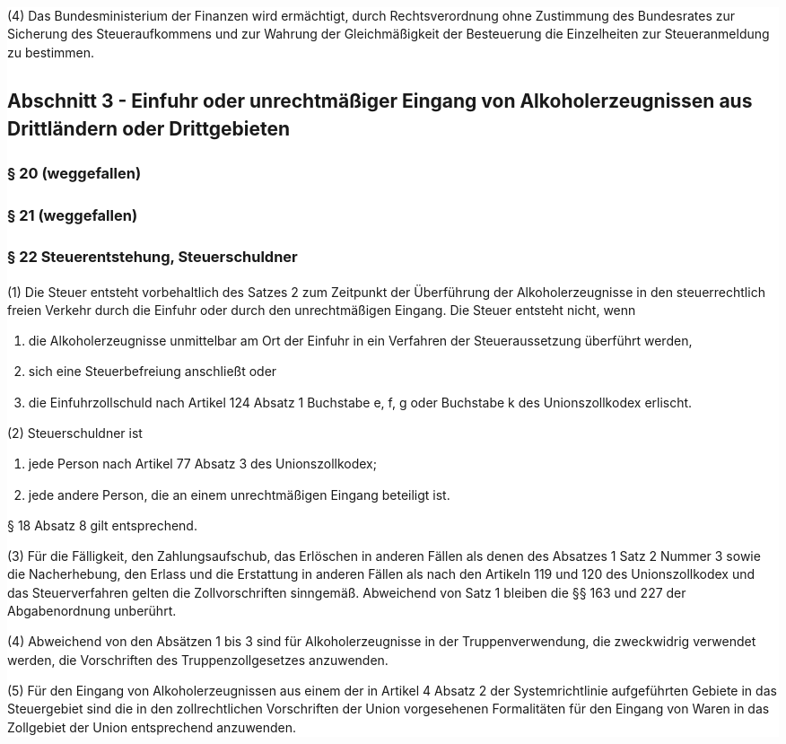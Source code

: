 (4) Das Bundesministerium der Finanzen wird ermächtigt, durch
Rechtsverordnung ohne Zustimmung des Bundesrates zur Sicherung des
Steueraufkommens und zur Wahrung der Gleichmäßigkeit der Besteuerung
die Einzelheiten zur Steueranmeldung zu bestimmen.


## Abschnitt 3 - Einfuhr oder unrechtmäßiger Eingang von Alkoholerzeugnissen aus Drittländern oder Drittgebieten


### § 20 (weggefallen)


### § 21 (weggefallen)


### § 22 Steuerentstehung, Steuerschuldner

(1) Die Steuer entsteht vorbehaltlich des Satzes 2 zum Zeitpunkt der
Überführung der Alkoholerzeugnisse in den steuerrechtlich freien
Verkehr durch die Einfuhr oder durch den unrechtmäßigen Eingang. Die
Steuer entsteht nicht, wenn

1.  die Alkoholerzeugnisse unmittelbar am Ort der Einfuhr in ein Verfahren
    der Steueraussetzung überführt werden,


2.  sich eine Steuerbefreiung anschließt oder


3.  die Einfuhrzollschuld nach Artikel 124 Absatz 1 Buchstabe e, f, g oder
    Buchstabe k des Unionszollkodex erlischt.




(2) Steuerschuldner ist

1.  jede Person nach Artikel 77 Absatz 3 des Unionszollkodex;


2.  jede andere Person, die an einem unrechtmäßigen Eingang beteiligt ist.



§ 18 Absatz 8 gilt entsprechend.

(3) Für die Fälligkeit, den Zahlungsaufschub, das Erlöschen in anderen
Fällen als denen des Absatzes 1 Satz 2 Nummer 3 sowie die
Nacherhebung, den Erlass und die Erstattung in anderen Fällen als nach
den Artikeln 119 und 120 des Unionszollkodex und das Steuerverfahren
gelten die Zollvorschriften sinngemäß. Abweichend von Satz 1 bleiben
die §§ 163 und 227 der Abgabenordnung unberührt.

(4) Abweichend von den Absätzen 1 bis 3 sind für Alkoholerzeugnisse in
der Truppenverwendung, die zweckwidrig verwendet werden, die
Vorschriften des Truppenzollgesetzes anzuwenden.

(5) Für den Eingang von Alkoholerzeugnissen aus einem der in Artikel 4
Absatz 2 der Systemrichtlinie aufgeführten Gebiete in das Steuergebiet
sind die in den zollrechtlichen Vorschriften der Union vorgesehenen
Formalitäten für den Eingang von Waren in das Zollgebiet der Union
entsprechend anzuwenden.
